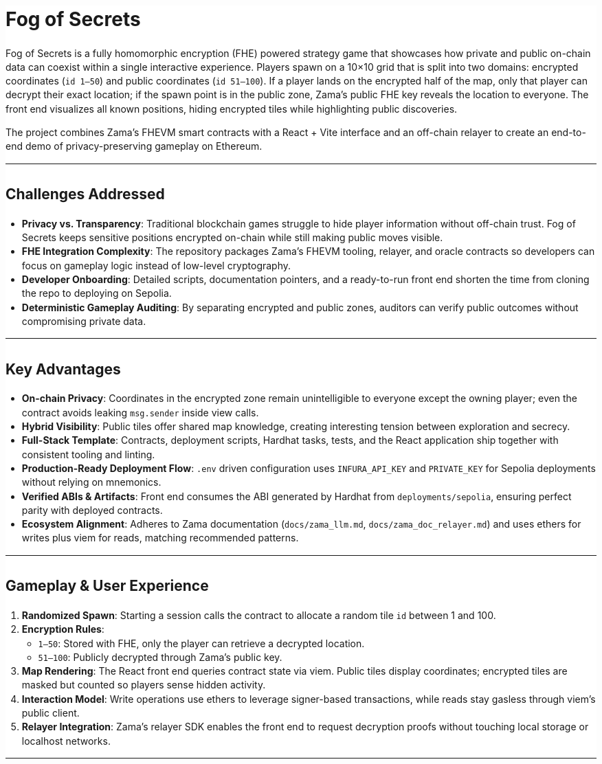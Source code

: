 # Fog of Secrets

Fog of Secrets is a fully homomorphic encryption (FHE) powered strategy game that showcases how private and public on-chain data can coexist within a single interactive experience. Players spawn on a 10×10 grid that is split into two domains: encrypted coordinates (`id 1–50`) and public coordinates (`id 51–100`). If a player lands on the encrypted half of the map, only that player can decrypt their exact location; if the spawn point is in the public zone, Zama’s public FHE key reveals the location to everyone. The front end visualizes all known positions, hiding encrypted tiles while highlighting public discoveries.

The project combines Zama’s FHEVM smart contracts with a React + Vite interface and an off-chain relayer to create an end-to-end demo of privacy-preserving gameplay on Ethereum.

---

## Challenges Addressed

- **Privacy vs. Transparency**: Traditional blockchain games struggle to hide player information without off-chain trust. Fog of Secrets keeps sensitive positions encrypted on-chain while still making public moves visible.
- **FHE Integration Complexity**: The repository packages Zama’s FHEVM tooling, relayer, and oracle contracts so developers can focus on gameplay logic instead of low-level cryptography.
- **Developer Onboarding**: Detailed scripts, documentation pointers, and a ready-to-run front end shorten the time from cloning the repo to deploying on Sepolia.
- **Deterministic Gameplay Auditing**: By separating encrypted and public zones, auditors can verify public outcomes without compromising private data.

---

## Key Advantages

- **On-chain Privacy**: Coordinates in the encrypted zone remain unintelligible to everyone except the owning player; even the contract avoids leaking `msg.sender` inside view calls.
- **Hybrid Visibility**: Public tiles offer shared map knowledge, creating interesting tension between exploration and secrecy.
- **Full-Stack Template**: Contracts, deployment scripts, Hardhat tasks, tests, and the React application ship together with consistent tooling and linting.
- **Production-Ready Deployment Flow**: `.env` driven configuration uses `INFURA_API_KEY` and `PRIVATE_KEY` for Sepolia deployments without relying on mnemonics.
- **Verified ABIs & Artifacts**: Front end consumes the ABI generated by Hardhat from `deployments/sepolia`, ensuring perfect parity with deployed contracts.
- **Ecosystem Alignment**: Adheres to Zama documentation (`docs/zama_llm.md`, `docs/zama_doc_relayer.md`) and uses ethers for writes plus viem for reads, matching recommended patterns.

---

## Gameplay & User Experience

1. **Randomized Spawn**: Starting a session calls the contract to allocate a random tile `id` between 1 and 100.
2. **Encryption Rules**:
   - `1–50`: Stored with FHE, only the player can retrieve a decrypted location.
   - `51–100`: Publicly decrypted through Zama’s public key.
3. **Map Rendering**: The React front end queries contract state via viem. Public tiles display coordinates; encrypted tiles are masked but counted so players sense hidden activity.
4. **Interaction Model**: Write operations use ethers to leverage signer-based transactions, while reads stay gasless through viem’s public client.
5. **Relayer Integration**: Zama’s relayer SDK enables the front end to request decryption proofs without touching local storage or localhost networks.

---